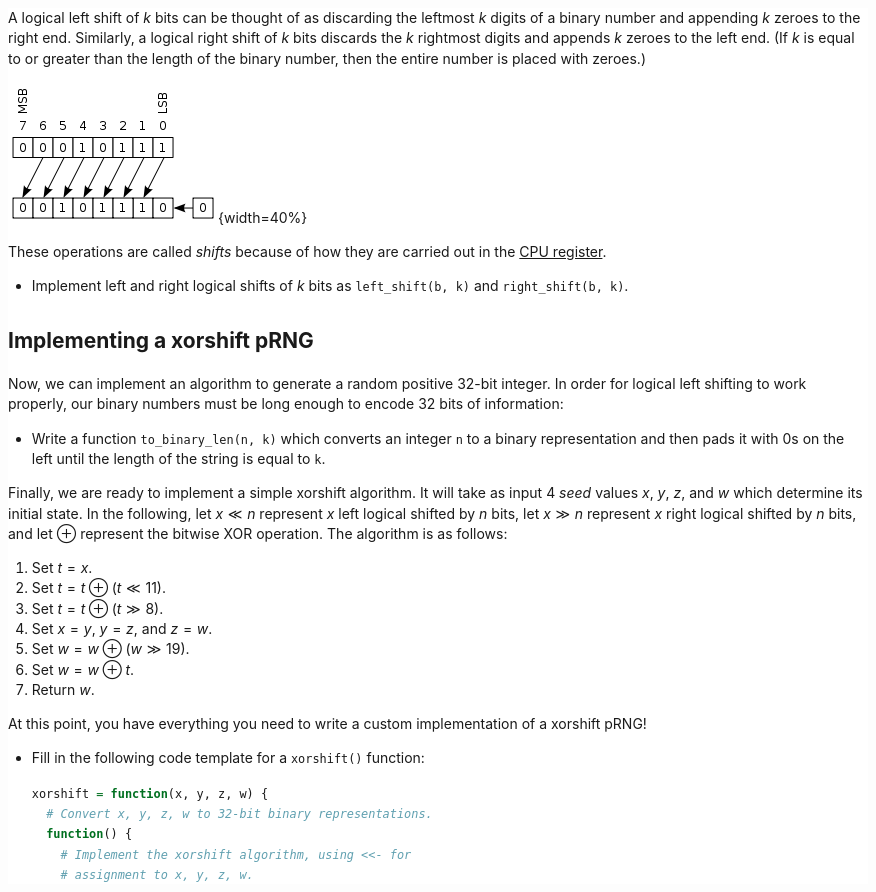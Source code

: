 A logical left shift of $k$ bits can be thought of as discarding the leftmost $k$ digits of a binary number and appending $k$ zeroes to the right end. Similarly, a logical right shift of $k$ bits discards the $k$ rightmost digits and appends $k$ zeroes to the left end. (If $k$ is equal to or greater than the length of the binary number, then the entire number is placed with zeroes.)

![Illustration of a logical left shift by 1 bit.](left_shift.png){width=40%}

These operations are called *shifts* because of how they are carried out in the [CPU register](https://en.wikipedia.org/wiki/Processor_register).

* Implement left and right logical shifts of $k$ bits as `left_shift(b, k)` and `right_shift(b, k)`.

Implementing a xorshift pRNG
----------------------------

Now, we can implement an algorithm to generate a random positive 32-bit integer. In order for logical left shifting to work properly, our binary numbers must be long enough to encode 32 bits of information:

* Write a function `to_binary_len(n, k)` which converts an integer `n` to a binary representation and then pads it with 0s on the left until the length of the string is equal to `k`.

Finally, we are ready to implement a simple xorshift algorithm. It will take as input 4 *seed* values $x$, $y$, $z$, and $w$ which determine its initial state. In the following, let $x \ll n$ represent $x$ left logical shifted by $n$ bits, let $x \gg n$ represent $x$ right logical shifted by $n$ bits, and let $\oplus$ represent the bitwise XOR operation. The algorithm is as follows:

1. Set $t = x$.
2. Set $t = t \oplus (t \ll 11)$.
3. Set $t = t \oplus (t \gg 8)$.
4. Set $x = y$, $y = z$, and $z = w$.
5. Set $w = w \oplus (w \gg 19)$.
6. Set $w = w \oplus t$.
7. Return $w$.

At this point, you have everything you need to write a custom implementation of a xorshift pRNG!

* Fill in the following code template for a `xorshift()` function:

	```r
	xorshift = function(x, y, z, w) {
	  # Convert x, y, z, w to 32-bit binary representations.
	  function() {
	    # Implement the xorshift algorithm, using <<- for
	    # assignment to x, y, z, w.

